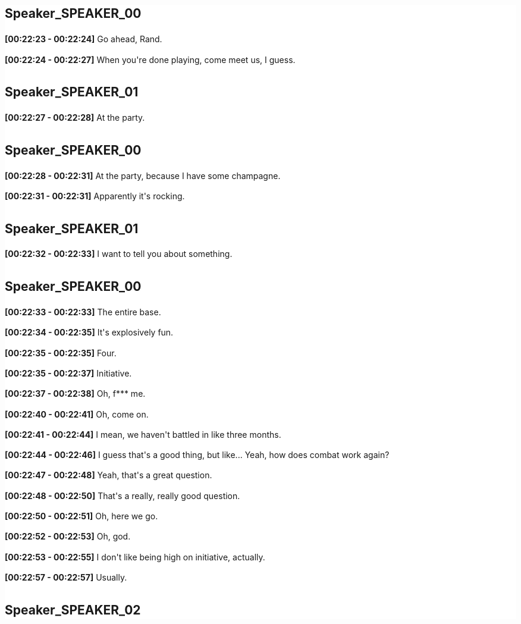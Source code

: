 
## Speaker_SPEAKER_00

**[00:22:23 - 00:22:24]** Go ahead, Rand.

**[00:22:24 - 00:22:27]** When you're done playing, come meet us, I guess.


## Speaker_SPEAKER_01

**[00:22:27 - 00:22:28]** At the party.


## Speaker_SPEAKER_00

**[00:22:28 - 00:22:31]** At the party, because I have some champagne.

**[00:22:31 - 00:22:31]** Apparently it's rocking.


## Speaker_SPEAKER_01

**[00:22:32 - 00:22:33]** I want to tell you about something.


## Speaker_SPEAKER_00

**[00:22:33 - 00:22:33]** The entire base.

**[00:22:34 - 00:22:35]** It's explosively fun.

**[00:22:35 - 00:22:35]** Four.

**[00:22:35 - 00:22:37]** Initiative.

**[00:22:37 - 00:22:38]** Oh, f*** me.

**[00:22:40 - 00:22:41]** Oh, come on.

**[00:22:41 - 00:22:44]** I mean, we haven't battled in like three months.

**[00:22:44 - 00:22:46]** I guess that's a good thing, but like... Yeah, how does combat work again?

**[00:22:47 - 00:22:48]** Yeah, that's a great question.

**[00:22:48 - 00:22:50]** That's a really, really good question.

**[00:22:50 - 00:22:51]** Oh, here we go.

**[00:22:52 - 00:22:53]** Oh, god.

**[00:22:53 - 00:22:55]** I don't like being high on initiative, actually.

**[00:22:57 - 00:22:57]** Usually.


## Speaker_SPEAKER_02
